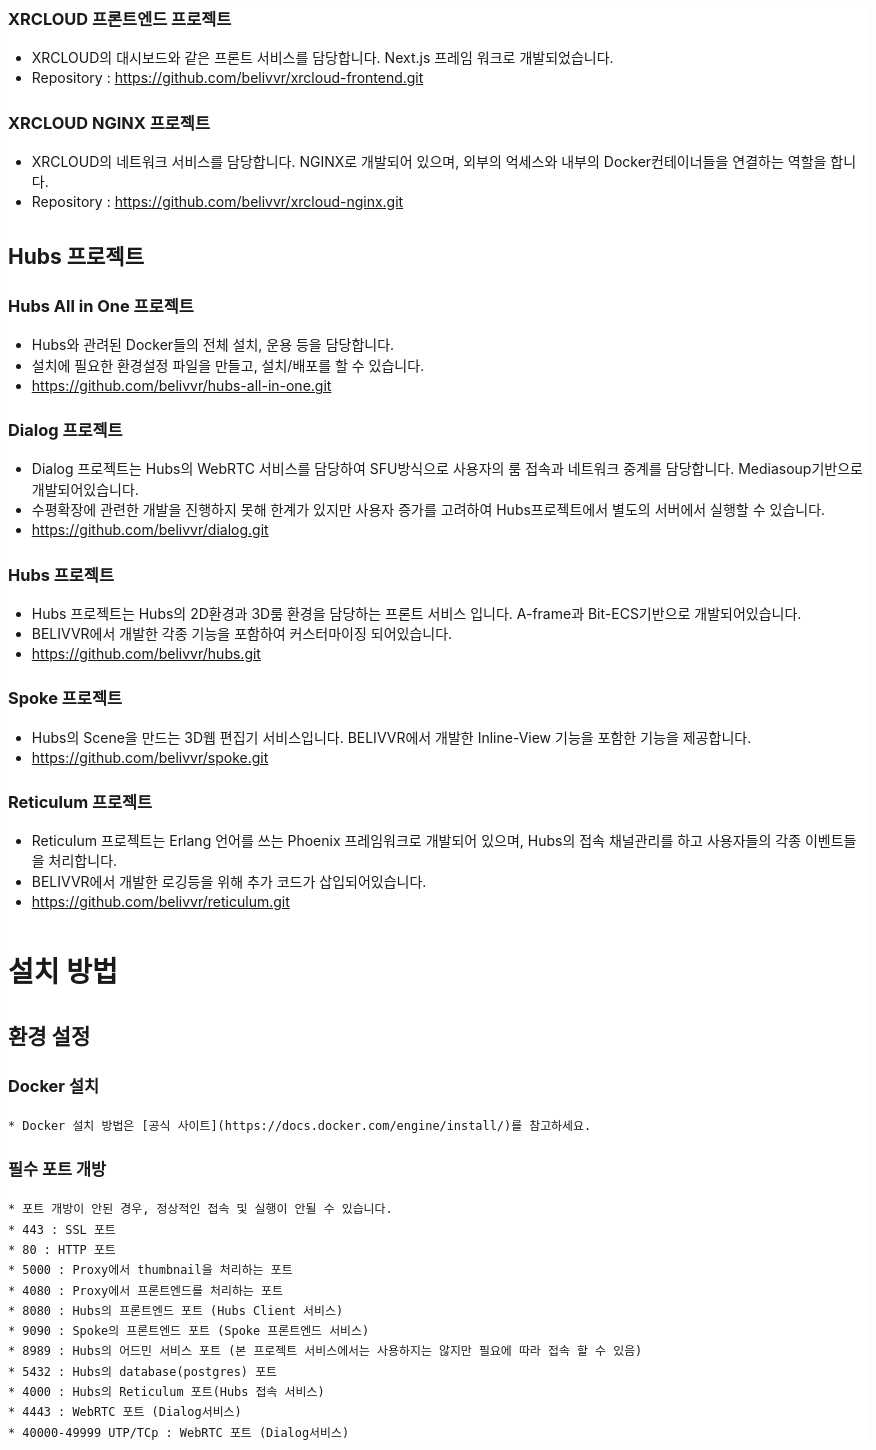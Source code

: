  ### XRCLOUD 프론트엔드 프로젝트
  * XRCLOUD의 대시보드와 같은 프론트 서비스를 담당합니다. Next.js 프레임 워크로 개발되었습니다.
  * Repository : https://github.com/belivvr/xrcloud-frontend.git

 ### XRCLOUD NGINX 프로젝트
  * XRCLOUD의 네트워크 서비스를 담당합니다. NGINX로 개발되어 있으며, 외부의 억세스와 내부의 Docker컨테이너들을 연결하는 역할을 합니다.
  * Repository : https://github.com/belivvr/xrcloud-nginx.git
 
## Hubs 프로젝트
  ### Hubs All in One 프로젝트
   * Hubs와 관려된 Docker들의 전체 설치, 운용 등을 담당합니다.
   * 설치에 필요한 환경설정 파일을 만들고, 설치/배포를 할 수 있습니다.
   * https://github.com/belivvr/hubs-all-in-one.git
  
  ### Dialog 프로젝트
   * Dialog 프로젝트는 Hubs의 WebRTC 서비스를 담당하여 SFU방식으로 사용자의 룸 접속과 네트워크 중계를 담당합니다. Mediasoup기반으로 개발되어있습니다.
   * 수평확장에 관련한 개발을 진행하지 못해 한계가 있지만 사용자 증가를 고려하여 Hubs프로젝트에서 별도의 서버에서 실행할 수 있습니다.
   * https://github.com/belivvr/dialog.git

  ### Hubs 프로젝트
   * Hubs 프로젝트는 Hubs의 2D환경과 3D룸 환경을 담당하는 프론트 서비스 입니다. A-frame과 Bit-ECS기반으로 개발되어있습니다.
   * BELIVVR에서 개발한 각종 기능을 포함하여 커스터마이징 되어있습니다.
   * https://github.com/belivvr/hubs.git

  ### Spoke 프로젝트
   * Hubs의 Scene을 만드는 3D웹 편집기 서비스입니다. BELIVVR에서 개발한 Inline-View 기능을 포함한 기능을 제공합니다.
   * https://github.com/belivvr/spoke.git

  ### Reticulum 프로젝트
   * Reticulum 프로젝트는 Erlang 언어를 쓰는 Phoenix 프레임워크로 개발되어 있으며, Hubs의 접속 채널관리를 하고 사용자들의 각종 이벤트들을 처리합니다.
   * BELIVVR에서 개발한 로깅등을 위해 추가 코드가 삽입되어있습니다.
   * https://github.com/belivvr/reticulum.git

# 설치 방법
   
## 환경 설정
   ### Docker 설치    
    * Docker 설치 방법은 [공식 사이트](https://docs.docker.com/engine/install/)를 참고하세요.
     
   ### 필수 포트 개방 
    * 포트 개방이 안된 경우, 정상적인 접속 및 실행이 안될 수 있습니다.
    * 443 : SSL 포트
    * 80 : HTTP 포트
    * 5000 : Proxy에서 thumbnail을 처리하는 포트
    * 4080 : Proxy에서 프론트엔드를 처리하는 포트
    * 8080 : Hubs의 프론트엔드 포트 (Hubs Client 서비스)
    * 9090 : Spoke의 프론트엔드 포트 (Spoke 프론트엔드 서비스)
    * 8989 : Hubs의 어드민 서비스 포트 (본 프로젝트 서비스에서는 사용하지는 않지만 필요에 따라 접속 할 수 있음)
    * 5432 : Hubs의 database(postgres) 포트
    * 4000 : Hubs의 Reticulum 포트(Hubs 접속 서비스)
    * 4443 : WebRTC 포트 (Dialog서비스)
    * 40000-49999 UTP/TCp : WebRTC 포트 (Dialog서비스)
